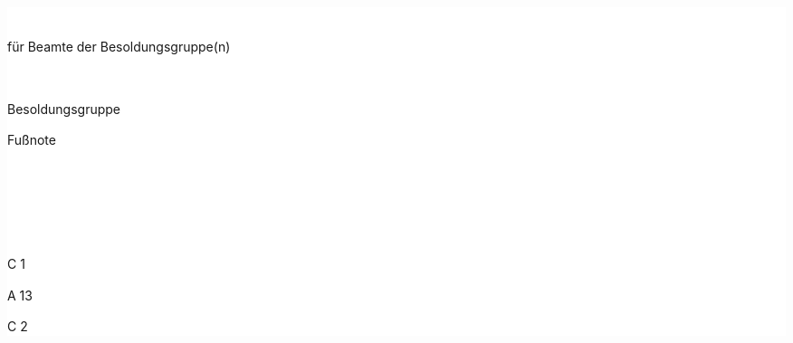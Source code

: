  

</td>

<td style align="left" valign="top" charoff="50">

für Beamte der Besoldungsgruppe(n)

</td>

<td style="border-right: 0.5pt solid ; " align="left" valign="top" charoff="50">

 

</td>

<td style colspan="2" align="left" valign="top" charoff="50">

<span class="SP">Besoldungsgruppe</span>

</td>

<td style colspan="2" align="left" valign="top" charoff="50">

<span class="SP">Fußnote</span>

</td>

</tr>

<tr>

<td style align="left" valign="top" charoff="50">

 

</td>

<td style="border-right: 0.5pt solid ; " align="right" valign="top" charoff="50">

 

</td>

<td style align="left" valign="top" charoff="50">

 

</td>

<td style align="left" valign="top" charoff="50">

C 1

</td>

<td style="border-right: 0.5pt solid ; " align="left" valign="top" charoff="50">

A 13

</td>

<td style colspan="2" align="left" valign="top" charoff="50">

C 2

</td>

<td style align="left" valign="top" charoff="50">

